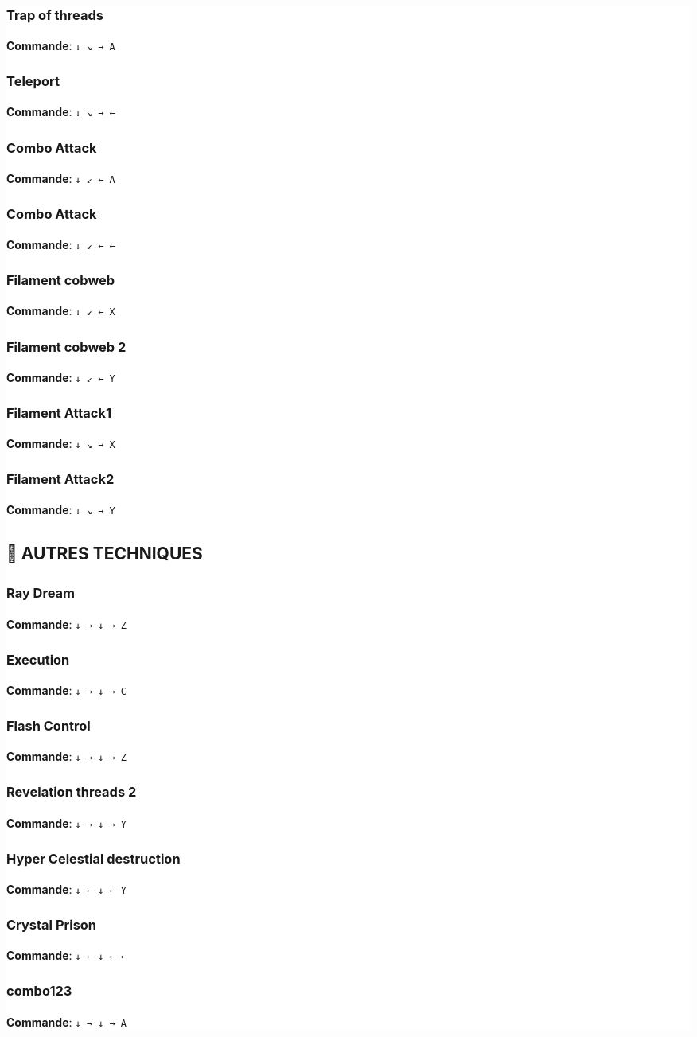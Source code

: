 ### Trap of threads
**Commande**: `↓ ↘ → A`

### Teleport
**Commande**: `↓ ↘ → ←`

### Combo Attack
**Commande**: `↓ ↙ ← A`

### Combo Attack
**Commande**: `↓ ↙ ← ←`

### Filament cobweb
**Commande**: `↓ ↙ ← X`

### Filament cobweb 2
**Commande**: `↓ ↙ ← Y`

### Filament Attack1
**Commande**: `↓ ↘ → X`

### Filament Attack2
**Commande**: `↓ ↘ → Y`


## 🎯 AUTRES TECHNIQUES

### Ray Dream
**Commande**: `↓ → ↓ → Z`

### Execution
**Commande**: `↓ → ↓ → C`

### Flash Control
**Commande**: `↓ → ↓ → Z`

### Revelation threads 2
**Commande**: `↓ → ↓ → Y`

### Hyper Celestial destruction
**Commande**: `↓ ← ↓ ← Y`

### Crystal Prison
**Commande**: `↓ ← ↓ ← ←`

### combo123
**Commande**: `↓ → ↓ → A`
